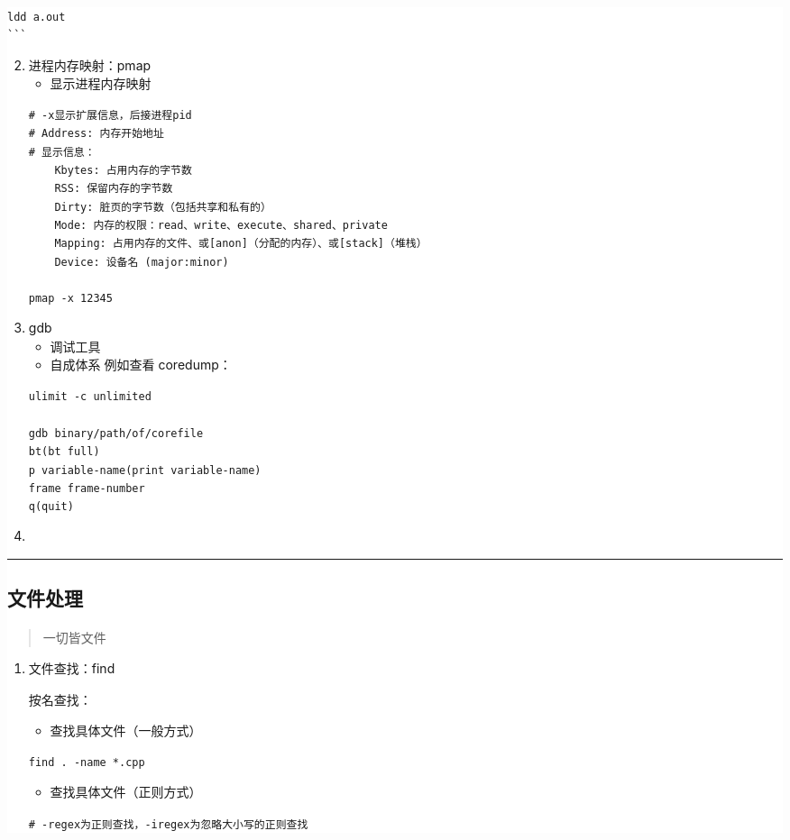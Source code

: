     ldd a.out
    ```
2. 进程内存映射：pmap
    - 显示进程内存映射
    ```shell
    # -x显示扩展信息，后接进程pid
    # Address: 内存开始地址
    # 显示信息：
        Kbytes: 占用内存的字节数
        RSS: 保留内存的字节数
        Dirty: 脏页的字节数（包括共享和私有的）
        Mode: 内存的权限：read、write、execute、shared、private
        Mapping: 占用内存的文件、或[anon]（分配的内存）、或[stack]（堆栈）
        Device: 设备名 (major:minor)

    pmap -x 12345
    ```
3. gdb
   - 调试工具
   - 自成体系
   例如查看 coredump：
    ```
    ulimit -c unlimited

    gdb binary/path/of/corefile
    bt(bt full)
    p variable-name(print variable-name)
    frame frame-number
    q(quit)
    ```
4. 
---

## 文件处理
> 一切皆文件
1. 文件查找：find
      
    按名查找：

    - 查找具体文件（一般方式）
    ```shell
    find . -name *.cpp
    ```

    - 查找具体文件（正则方式）
    ```shell
    # -regex为正则查找，-iregex为忽略大小写的正则查找 
